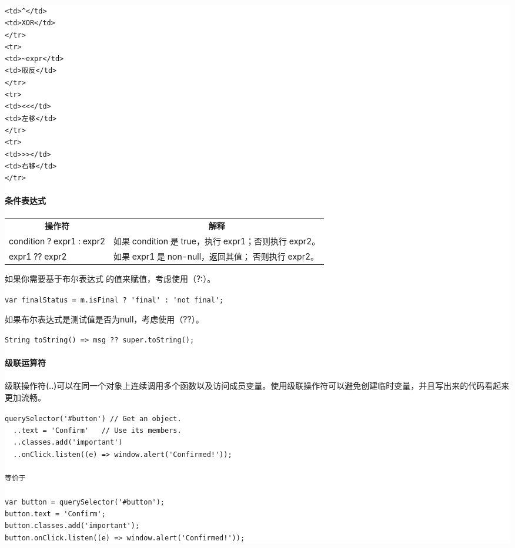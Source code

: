     <td>^</td>
    <td>XOR</td>
    </tr>
    <tr>
    <td>~expr</td>
    <td>取反</td>
    </tr>
    <tr>
    <td><<</td>
    <td>左移</td>
    </tr>
    <tr>
    <td>>></td>
    <td>右移</td>
    </tr>
</table>

#### 条件表达式
<table class="table table-bordered table-striped table-condensed">
    <tr>
    <th>操作符</th>
    <th>解释</th>
    </tr>
    <tr>
    <td>condition ? expr1 : expr2</td>
    <td>如果 condition 是 true，执行 expr1；否则执行 expr2。</td>
    </tr>
    <tr>
    <td>expr1 ?? expr2</td>
    <td>如果 expr1 是 non-null，返回其值； 否则执行 expr2。</td>
    </tr>
</table>

如果你需要基于布尔表达式 的值来赋值，考虑使用（?:）。
```
var finalStatus = m.isFinal ? 'final' : 'not final';
```

如果布尔表达式是测试值是否为null，考虑使用（??）。
```
String toString() => msg ?? super.toString();
```

#### 级联运算符

级联操作符(..)可以在同一个对象上连续调用多个函数以及访问成员变量。使用级联操作符可以避免创建临时变量，并且写出来的代码看起来更加流畅。

```
querySelector('#button') // Get an object.
  ..text = 'Confirm'   // Use its members.
  ..classes.add('important')
  ..onClick.listen((e) => window.alert('Confirmed!'));

等价于

var button = querySelector('#button');
button.text = 'Confirm';
button.classes.add('important');
button.onClick.listen((e) => window.alert('Confirmed!'));
```
